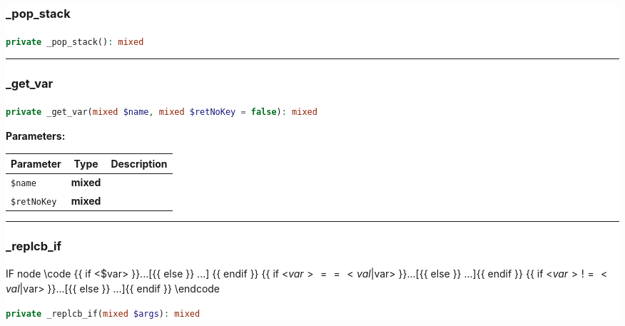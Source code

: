 ### _pop_stack



```php
private _pop_stack(): mixed
```












***

### _get_var



```php
private _get_var(mixed $name, mixed $retNoKey = false): mixed
```








**Parameters:**

| Parameter | Type | Description |
|-----------|------|-------------|
| `$name` | **mixed** |  |
| `$retNoKey` | **mixed** |  |





***

### _replcb_if

IF node
\code
{{ if <$var> }}...[{{ else }} ...] {{ endif }}
{{ if <$var>==<val|$var> }}...[{{ else }} ...]{{ endif }}
{{ if <$var>!=<val|$var> }}...[{{ else }} ...]{{ endif }}
\endcode

```php
private _replcb_if(mixed $args): mixed
```





